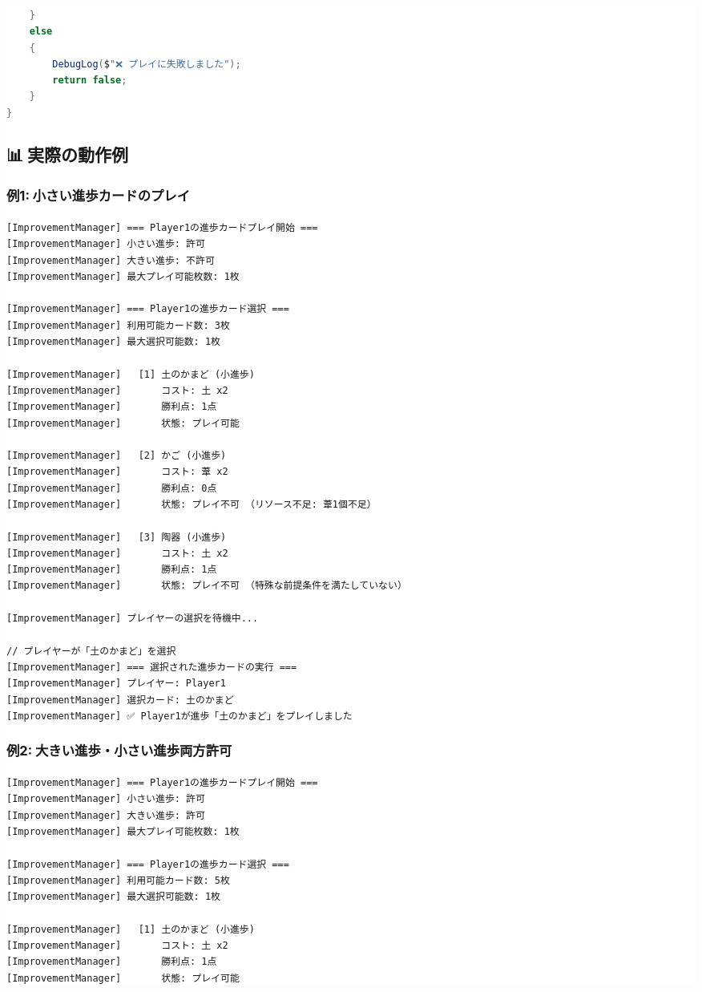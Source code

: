 ```csharp
    }
    else
    {
        DebugLog($"❌ プレイに失敗しました");
        return false;
    }
}
```

## 📊 実際の動作例

### **例1: 小さい進歩カードのプレイ**

```
[ImprovementManager] === Player1の進歩カードプレイ開始 ===
[ImprovementManager] 小さい進歩: 許可
[ImprovementManager] 大きい進歩: 不許可
[ImprovementManager] 最大プレイ可能枚数: 1枚

[ImprovementManager] === Player1の進歩カード選択 ===
[ImprovementManager] 利用可能カード数: 3枚
[ImprovementManager] 最大選択可能数: 1枚

[ImprovementManager]   [1] 土のかまど (小進歩)
[ImprovementManager]       コスト: 土 x2
[ImprovementManager]       勝利点: 1点
[ImprovementManager]       状態: プレイ可能

[ImprovementManager]   [2] かご (小進歩)
[ImprovementManager]       コスト: 葦 x2
[ImprovementManager]       勝利点: 0点
[ImprovementManager]       状態: プレイ不可 （リソース不足: 葦1個不足）

[ImprovementManager]   [3] 陶器 (小進歩)
[ImprovementManager]       コスト: 土 x2
[ImprovementManager]       勝利点: 1点
[ImprovementManager]       状態: プレイ不可 （特殊な前提条件を満たしていない）

[ImprovementManager] プレイヤーの選択を待機中...

// プレイヤーが「土のかまど」を選択
[ImprovementManager] === 選択された進歩カードの実行 ===
[ImprovementManager] プレイヤー: Player1
[ImprovementManager] 選択カード: 土のかまど
[ImprovementManager] ✅ Player1が進歩「土のかまど」をプレイしました
```

### **例2: 大きい進歩・小さい進歩両方許可**

```
[ImprovementManager] === Player1の進歩カードプレイ開始 ===
[ImprovementManager] 小さい進歩: 許可
[ImprovementManager] 大きい進歩: 許可
[ImprovementManager] 最大プレイ可能枚数: 1枚

[ImprovementManager] === Player1の進歩カード選択 ===
[ImprovementManager] 利用可能カード数: 5枚
[ImprovementManager] 最大選択可能数: 1枚

[ImprovementManager]   [1] 土のかまど (小進歩)
[ImprovementManager]       コスト: 土 x2
[ImprovementManager]       勝利点: 1点
[ImprovementManager]       状態: プレイ可能
```